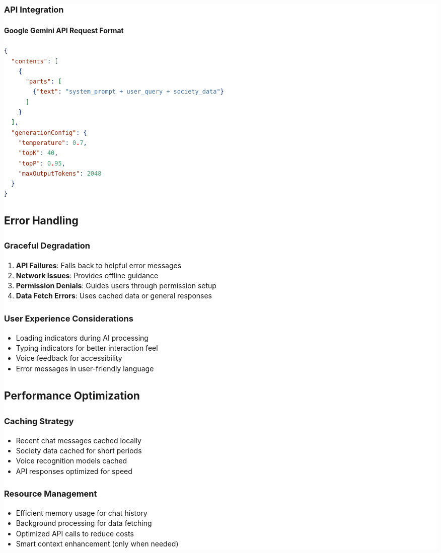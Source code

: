 ### API Integration

#### Google Gemini API Request Format
```json
{
  "contents": [
    {
      "parts": [
        {"text": "system_prompt + user_query + society_data"}
      ]
    }
  ],
  "generationConfig": {
    "temperature": 0.7,
    "topK": 40,
    "topP": 0.95,
    "maxOutputTokens": 2048
  }
}
```

## Error Handling

### Graceful Degradation
1. **API Failures**: Falls back to helpful error messages
2. **Network Issues**: Provides offline guidance
3. **Permission Denials**: Guides users through permission setup
4. **Data Fetch Errors**: Uses cached data or general responses

### User Experience Considerations
- Loading indicators during AI processing
- Typing indicators for better interaction feel
- Voice feedback for accessibility
- Error messages in user-friendly language

## Performance Optimization

### Caching Strategy
- Recent chat messages cached locally
- Society data cached for short periods
- Voice recognition models cached
- API responses optimized for speed

### Resource Management
- Efficient memory usage for chat history
- Background processing for data fetching
- Optimized API calls to reduce costs
- Smart context enhancement (only when needed)
